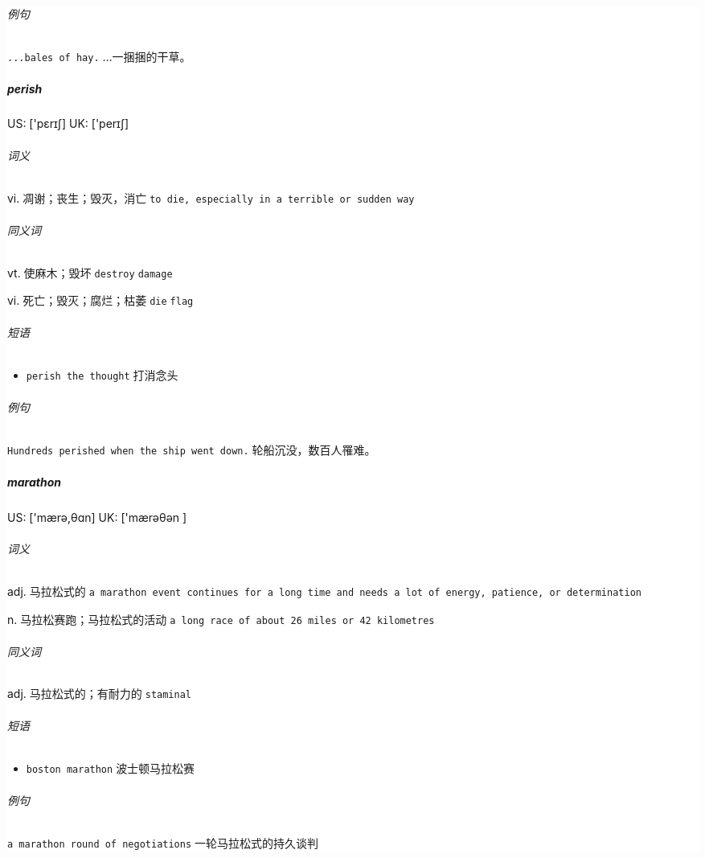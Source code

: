 ###### 例句

`...bales of hay.`
…一捆捆的干草。


##### perish

US: ['pɛrɪʃ]
UK: ['perɪʃ]

###### 词义

vi. 凋谢；丧生；毁灭，消亡
`to die, especially in a terrible or sudden way`

###### 同义词

vt. 使麻木；毁坏
`destroy` `damage`

vi. 死亡；毁灭；腐烂；枯萎
`die` `flag`


###### 短语

- `perish the thought` 打消念头

###### 例句

`Hundreds perished when the ship went down.`
轮船沉没，数百人罹难。


##### marathon

US: ['mærə,θɑn]
UK: ['mærəθən ]

###### 词义

adj. 马拉松式的
`a marathon event continues for a long time and needs a lot of energy, patience, or determination`

n. 马拉松赛跑；马拉松式的活动
`a long race of about 26 miles or 42 kilometres`

###### 同义词

adj. 马拉松式的；有耐力的
`staminal`


###### 短语

- `boston marathon` 波士顿马拉松赛

###### 例句

`a marathon round of negotiations`
一轮马拉松式的持久谈判
